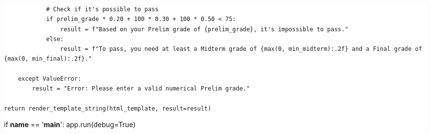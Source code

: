                 # Check if it's possible to pass
                if prelim_grade * 0.20 + 100 * 0.30 + 100 * 0.50 < 75:
                    result = f"Based on your Prelim grade of {prelim_grade}, it's impossible to pass."
                else:
                    result = f"To pass, you need at least a Midterm grade of {max(0, min_midterm):.2f} and a Final grade of {max(0, min_final):.2f}."
        
        except ValueError:
            result = "Error: Please enter a valid numerical Prelim grade."
    
    return render_template_string(html_template, result=result)

if __name__ == '__main__':
    app.run(debug=True)
